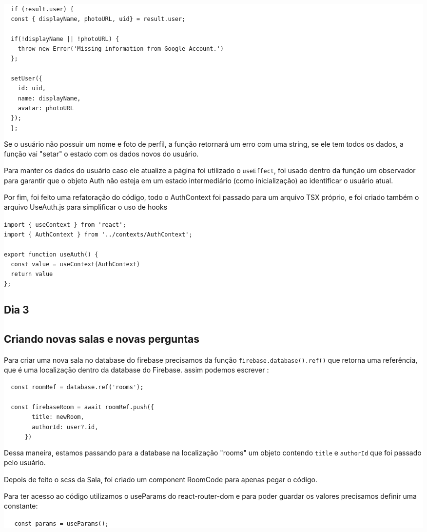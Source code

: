       if (result.user) {
      const { displayName, photoURL, uid} = result.user;
      
      if(!displayName || !photoURL) {
        throw new Error('Missing information from Google Account.')
      };

      setUser({
        id: uid,
        name: displayName,
        avatar: photoURL
      });
      };


<p> Se o usuário não possuir um nome e foto de perfil, a função retornará um erro com uma string, se ele tem todos os dados, a função vai "setar" o estado com os dados novos do usuário.</p>
<p>Para manter os dados do usuário caso ele atualize a página foi utilizado o <code>useEffect</code>, foi usado dentro da função um observador para garantir que o objeto Auth não esteja em um estado intermediário (como inicialização) ao identificar o usuário atual.

<p>Por fim, foi feito uma refatoração do código, todo o AuthContext foi passado para um arquivo TSX próprio, e foi criado também o arquivo UseAuth.js para simplificar o uso de hooks</p>

    import { useContext } from 'react';
    import { AuthContext } from '../contexts/AuthContext';

    export function useAuth() {
      const value = useContext(AuthContext)
      return value
    };

## Dia 3 
<h2> Criando novas salas e novas perguntas</h2>

<p>Para criar uma nova sala no database do firebase precisamos da função 
  <code>firebase.database().ref()</code> que retorna uma referência, que é uma localização dentro da database do Firebase.
assim podemos escrever :</p>

      const roomRef = database.ref('rooms');

      const firebaseRoom = await roomRef.push({
            title: newRoom,
            authorId: user?.id,
          })

<p>Dessa maneira, estamos passando para a database na localização "rooms" um objeto contendo <code>title</code> e <code>authorId</code> que foi passado pelo usuário. </p>

<p>Depois de feito o scss da Sala, foi criado um component RoomCode para apenas pegar o código. </p>
<p>Para ter acesso ao código utilizamos o useParams do react-router-dom e para poder guardar os valores precisamos definir uma constante:</p>
       
       const params = useParams();
